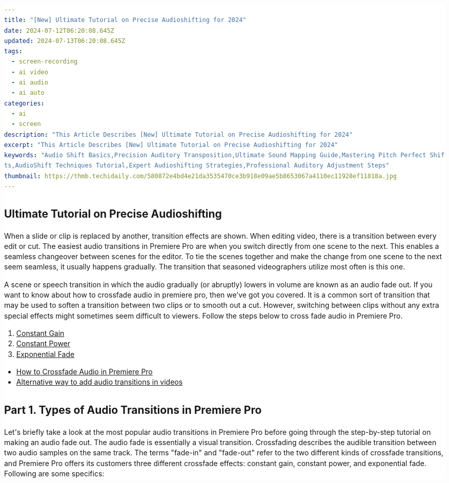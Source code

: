 ```yaml
---
title: "[New] Ultimate Tutorial on Precise Audioshifting for 2024"
date: 2024-07-12T06:20:08.645Z
updated: 2024-07-13T06:20:08.645Z
tags: 
  - screen-recording
  - ai video
  - ai audio
  - ai auto
categories: 
  - ai
  - screen
description: "This Article Describes [New] Ultimate Tutorial on Precise Audioshifting for 2024"
excerpt: "This Article Describes [New] Ultimate Tutorial on Precise Audioshifting for 2024"
keywords: "Audio Shift Basics,Precision Auditory Transposition,Ultimate Sound Mapping Guide,Mastering Pitch Perfect Shifts,AudioShift Techniques Tutorial,Expert Audioshifting Strategies,Professional Auditory Adjustment Steps"
thumbnail: https://thmb.techidaily.com/580872e4bd4e21da3535470ce3b918e09ae5b8653067a4110ec11928ef11818a.jpg
---
```


## Ultimate Tutorial on Precise Audioshifting

When a slide or clip is replaced by another, transition effects are shown. When editing video, there is a transition between every edit or cut. The easiest audio transitions in Premiere Pro are when you switch directly from one scene to the next. This enables a seamless changeover between scenes for the editor. To tie the scenes together and make the change from one scene to the next seem seamless, it usually happens gradually. The transition that seasoned videographers utilize most often is this one.

A scene or speech transition in which the audio gradually (or abruptly) lowers in volume are known as an audio fade out. If you want to know about how to crossfade audio in premiere pro, then we’ve got you covered. It is a common sort of transition that may be used to soften a transition between two clips or to smooth out a cut. However, switching between clips without any extra special effects might sometimes seem difficult to viewers. Follow the steps below to cross fade audio in Premiere Pro.

1. [Constant Gain](#part1-1)
2. [Constant Power](#part1-2)
3. [Exponential Fade](#part1-3)

* [How to Crossfade Audio in Premiere Pro](#part2)
* [Alternative way to add audio transitions in videos](#part3)

## Part 1\. Types of Audio Transitions in Premiere Pro

Let's briefly take a look at the most popular audio transitions in Premiere Pro before going through the step-by-step tutorial on making an audio fade out. The audio fade is essentially a visual transition. Crossfading describes the audible transition between two audio samples on the same track. The terms "fade-in" and "fade-out" refer to the two different kinds of crossfade transitions, and Premiere Pro offers its customers three different crossfade effects: constant gain, constant power, and exponential fade. Following are some specifics:
